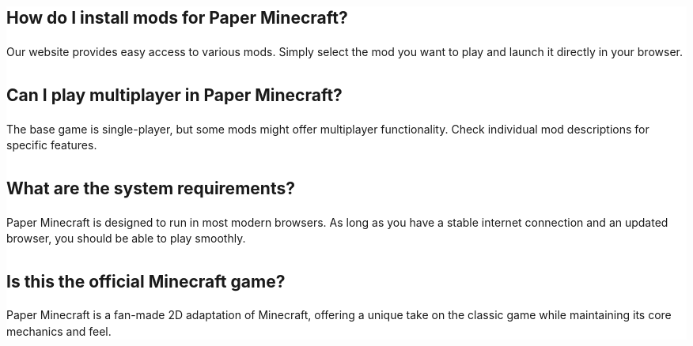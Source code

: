 ## How do I install mods for Paper Minecraft?
Our website provides easy access to various mods. Simply select the mod you want to play and launch it directly in your browser.

## Can I play multiplayer in Paper Minecraft?
The base game is single-player, but some mods might offer multiplayer functionality. Check individual mod descriptions for specific features.

## What are the system requirements?
Paper Minecraft is designed to run in most modern browsers. As long as you have a stable internet connection and an updated browser, you should be able to play smoothly.

## Is this the official Minecraft game?
Paper Minecraft is a fan-made 2D adaptation of Minecraft, offering a unique take on the classic game while maintaining its core mechanics and feel.
